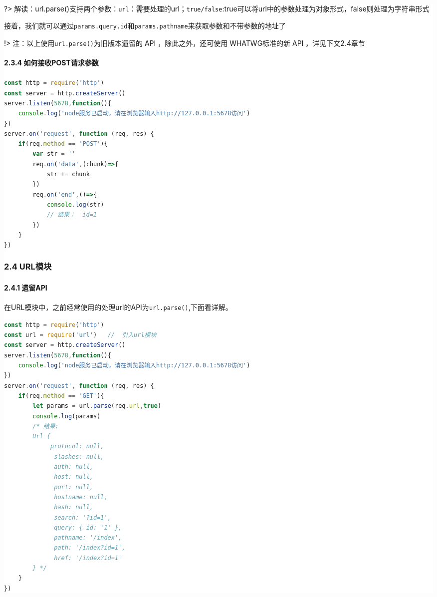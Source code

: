 ?> 解读：url.parse()支持两个参数：`url`：需要处理的url；`true/false`:true可以将url中的参数处理为对象形式，false则处理为字符串形式

接着，我们就可以通过`params.query.id`和`params.pathname`来获取参数和不带参数的地址了

!> 注：以上使用`url.parse()`为旧版本遗留的 API ，除此之外，还可使用 WHATWG标准的新 API ，详见下文2.4章节

#### 2.3.4 如何接收POST请求参数

```js
const http = require('http')
const server = http.createServer()
server.listen(5678,function(){   
    console.log('node服务已启动，请在浏览器输入http://127.0.0.1:5678访问')
})
server.on('request', function (req, res) {
    if(req.method == 'POST'){
    	var str = ''
        req.on('data',(chunk)=>{
            str += chunk
        })
        req.on('end',()=>{
            console.log(str)
            // 结果：  id=1
        })
    }
})
```



### 2.4 URL模块

#### 2.4.1 遗留API

在URL模块中，之前经常使用的处理url的API为`url.parse()`,下面看详解。

```js
const http = require('http')
const url = require('url')   //  引入url模块
const server = http.createServer()
server.listen(5678,function(){   
    console.log('node服务已启动，请在浏览器输入http://127.0.0.1:5678访问')
})
server.on('request', function (req, res) {
    if(req.method == 'GET'){
    	let params = url.parse(req.url,true)
        console.log(params) 
        /* 结果: 
        Url {
 			 protocol: null,
              slashes: null,
              auth: null,
              host: null,
              port: null,
              hostname: null,
              hash: null,
              search: '?id=1',
              query: { id: '1' },
              pathname: '/index',
              path: '/index?id=1',
              href: '/index?id=1' 
        } */
    }
})
```
